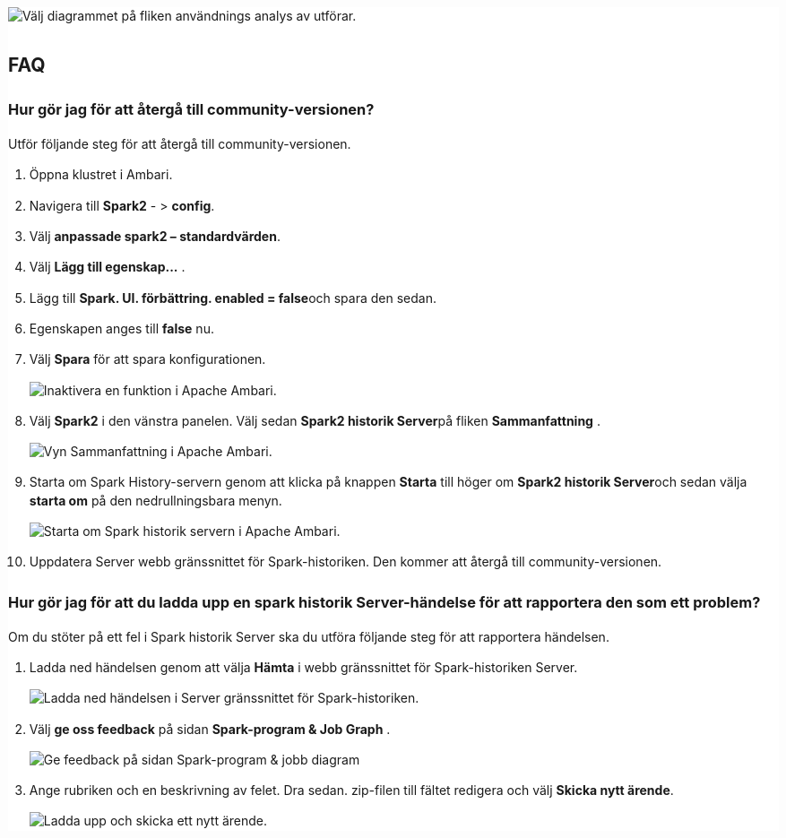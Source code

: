 ![Välj diagrammet på fliken användnings analys av utförar.](./media/apache-azure-spark-history-server/sparkui-diagnosis-select-chart.png)

## <a name="faq"></a>FAQ

### <a name="how-do-i-revert-to-the-community-version"></a>Hur gör jag för att återgå till community-versionen?

Utför följande steg för att återgå till community-versionen.

1. Öppna klustret i Ambari.
1. Navigera till **Spark2** - > **config**.
1. Välj **anpassade spark2 – standardvärden**.
1. Välj **Lägg till egenskap...** .
1. Lägg till **Spark. UI. förbättring. enabled = false**och spara den sedan.
1. Egenskapen anges till **false** nu.
1. Välj **Spara** för att spara konfigurationen.

    ![Inaktivera en funktion i Apache Ambari.](./media/apache-azure-spark-history-server/apache-spark-turn-off.png)

1. Välj **Spark2** i den vänstra panelen. Välj sedan **Spark2 historik Server**på fliken **Sammanfattning** .

    ![Vyn Sammanfattning i Apache Ambari.](./media/apache-azure-spark-history-server/apache-spark-restart1.png)

1. Starta om Spark History-servern genom att klicka på knappen **Starta** till höger om **Spark2 historik Server**och sedan välja **starta om** på den nedrullningsbara menyn.

    ![Starta om Spark historik servern i Apache Ambari.](./media/apache-azure-spark-history-server/apache-spark-restart2.png)  

1. Uppdatera Server webb gränssnittet för Spark-historiken. Den kommer att återgå till community-versionen.

### <a name="how-do-i-upload-a-spark-history-server-event-to-report-it-as-an-issue"></a>Hur gör jag för att du ladda upp en spark historik Server-händelse för att rapportera den som ett problem?

Om du stöter på ett fel i Spark historik Server ska du utföra följande steg för att rapportera händelsen.

1. Ladda ned händelsen genom att välja **Hämta** i webb gränssnittet för Spark-historiken Server.

    ![Ladda ned händelsen i Server gränssnittet för Spark-historiken.](./media/apache-azure-spark-history-server/sparkui-download-event.png)

2. Välj **ge oss feedback** på sidan **Spark-program & Job Graph** .

    ![Ge feedback på sidan Spark-program & jobb diagram](./media/apache-azure-spark-history-server/sparkui-graph-feedback.png)

3. Ange rubriken och en beskrivning av felet. Dra sedan. zip-filen till fältet redigera och välj **Skicka nytt ärende**.

    ![Ladda upp och skicka ett nytt ärende.](./media/apache-azure-spark-history-server/apache-spark-file-issue.png)
